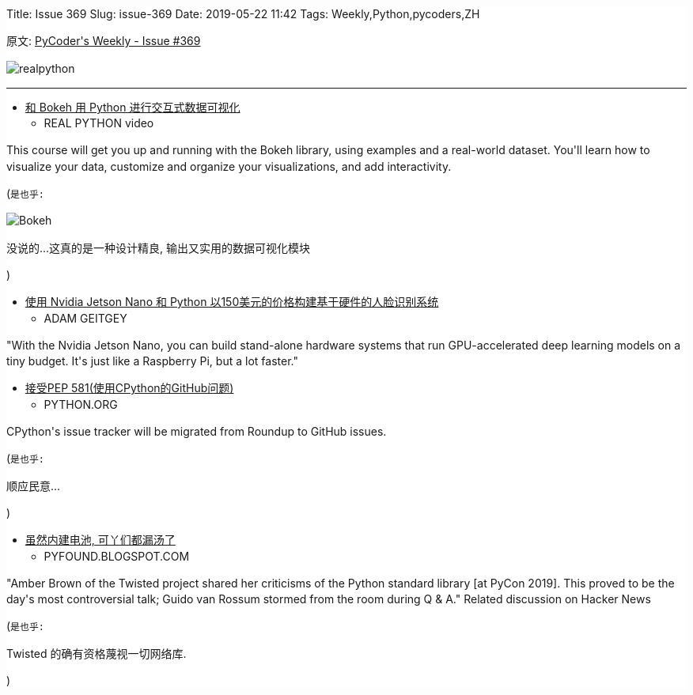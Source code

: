Title: Issue 369
Slug: issue-369
Date: 2019-05-22 11:42
Tags: Weekly,Python,pycoders,ZH


原文: [PyCoder's Weekly - Issue #369](https://pycoders.com/issues/369)

![realpython](https://img.realpython.net/3b531c6b64e7b41603a68ad2d1d535fb)

------



- [和 Bokeh 用 Python 进行交互式数据可视化](https://pycoders.com/link/1648/web)
    + REAL PYTHON video

This course will get you up and running with the Bokeh library, using examples and a real-world dataset. You'll learn how to visualize your data, customize and organize your visualizations, and add interactivity.

(`是也乎:`

![Bokeh](https://ipic.zoomquiet.top/2019-05-22-ScreenShot%202019-05-22%2017.07.33.jpg)

没说的...这真的是一种设计精良, 输出又实用的数据可视化模块

)


- [使用 Nvidia Jetson Nano 和 Python 以150美元的价格构建基于硬件的人脸识别系统](https://pycoders.com/link/1653/web)
    + ADAM GEITGEY

"With the Nvidia Jetson Nano, you can build stand-alone hardware systems that run GPU-accelerated deep learning models on a tiny budget. It's just like a Raspberry Pi, but a lot faster."


- [接受PEP 581(使用CPython的GitHub问题)](https://pycoders.com/link/1663/web)
    + PYTHON.ORG

CPython's issue tracker will be migrated from Roundup to GitHub issues.

(`是也乎:`

顺应民意...

)


- [虽然内建电池, 可丫们都漏汤了](https://pycoders.com/link/1655/web)
    + PYFOUND.BLOGSPOT.COM

"Amber Brown of the Twisted project shared her criticisms of the Python standard library [at PyCon 2019]. This proved to be the day's most controversial talk; Guido van Rossum stormed from the room during Q & A." Related discussion on Hacker News

(`是也乎:`

Twisted 的确有资格蔑视一切网络库.

)
